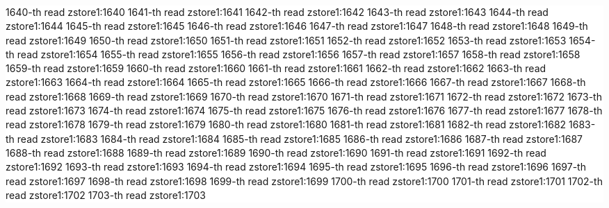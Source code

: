 1640-th read zstore1:1640
1641-th read zstore1:1641
1642-th read zstore1:1642
1643-th read zstore1:1643
1644-th read zstore1:1644
1645-th read zstore1:1645
1646-th read zstore1:1646
1647-th read zstore1:1647
1648-th read zstore1:1648
1649-th read zstore1:1649
1650-th read zstore1:1650
1651-th read zstore1:1651
1652-th read zstore1:1652
1653-th read zstore1:1653
1654-th read zstore1:1654
1655-th read zstore1:1655
1656-th read zstore1:1656
1657-th read zstore1:1657
1658-th read zstore1:1658
1659-th read zstore1:1659
1660-th read zstore1:1660
1661-th read zstore1:1661
1662-th read zstore1:1662
1663-th read zstore1:1663
1664-th read zstore1:1664
1665-th read zstore1:1665
1666-th read zstore1:1666
1667-th read zstore1:1667
1668-th read zstore1:1668
1669-th read zstore1:1669
1670-th read zstore1:1670
1671-th read zstore1:1671
1672-th read zstore1:1672
1673-th read zstore1:1673
1674-th read zstore1:1674
1675-th read zstore1:1675
1676-th read zstore1:1676
1677-th read zstore1:1677
1678-th read zstore1:1678
1679-th read zstore1:1679
1680-th read zstore1:1680
1681-th read zstore1:1681
1682-th read zstore1:1682
1683-th read zstore1:1683
1684-th read zstore1:1684
1685-th read zstore1:1685
1686-th read zstore1:1686
1687-th read zstore1:1687
1688-th read zstore1:1688
1689-th read zstore1:1689
1690-th read zstore1:1690
1691-th read zstore1:1691
1692-th read zstore1:1692
1693-th read zstore1:1693
1694-th read zstore1:1694
1695-th read zstore1:1695
1696-th read zstore1:1696
1697-th read zstore1:1697
1698-th read zstore1:1698
1699-th read zstore1:1699
1700-th read zstore1:1700
1701-th read zstore1:1701
1702-th read zstore1:1702
1703-th read zstore1:1703